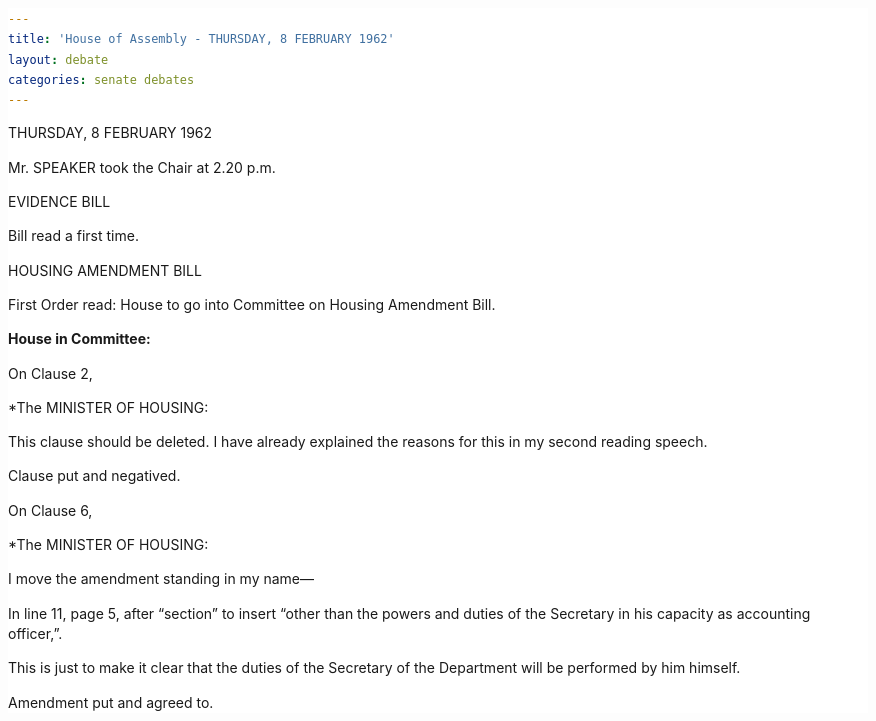 ```yaml
---
title: 'House of Assembly - THURSDAY, 8 FEBRUARY 1962'
layout: debate
categories: senate debates
---
```


<debateSection name="#opening">

<heading>THURSDAY, 8 FEBRUARY 1962</heading>

<prayers>

<narrative>Mr. SPEAKER took the Chair at <recordedTime time="1962-02-08T14:20:00">2.20 p.m.</recordedTime></narrative>

</prayers>

<debateSection name="#evidence_bill">

<heading>EVIDENCE BILL</heading>

<p>Bill read a first time.</p>

</debateSection>

<debateSection name="#housing_amendment_bill">

<heading>HOUSING AMENDMENT BILL</heading>

<p>First Order read: House to go into Committee on Housing Amendment Bill.</p>

<p><b>House in Committee:</b></p>

<p>On Clause 2,</p>

<speech by="#minister_of_housing">

<from>*The <person refersTo="hansard_za">MINISTER OF HOUSING</person>:</from>

<p>This clause should be deleted. I have already explained the reasons for this in my second reading speech.</p>

<p>Clause put and negatived.</p>

<p>On Clause 6,</p>

</speech>

<speech by="#minister_of_housing">

<from>*The <person refersTo="hansard_za">MINISTER OF HOUSING</person>:</from>

<p>I move the amendment standing in my name&#x2014;</p>

<block name="quote">In line 11, page 5, after &#x201C;section&#x201D; to insert &#x201C;other than the powers and duties of the Secretary in his capacity as accounting officer,&#x201D;.</block>

<p>This is just to make it clear that the duties of the Secretary of the Department will be performed by him himself.</p>

<p>Amendment put and agreed to.</p>
